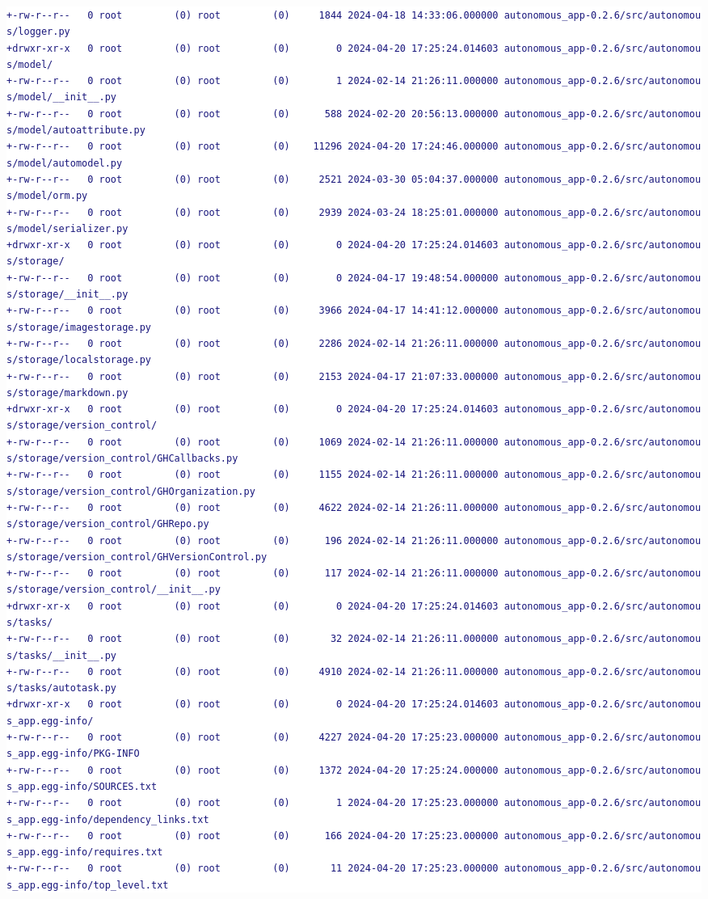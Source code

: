 ```diff
+-rw-r--r--   0 root         (0) root         (0)     1844 2024-04-18 14:33:06.000000 autonomous_app-0.2.6/src/autonomous/logger.py
+drwxr-xr-x   0 root         (0) root         (0)        0 2024-04-20 17:25:24.014603 autonomous_app-0.2.6/src/autonomous/model/
+-rw-r--r--   0 root         (0) root         (0)        1 2024-02-14 21:26:11.000000 autonomous_app-0.2.6/src/autonomous/model/__init__.py
+-rw-r--r--   0 root         (0) root         (0)      588 2024-02-20 20:56:13.000000 autonomous_app-0.2.6/src/autonomous/model/autoattribute.py
+-rw-r--r--   0 root         (0) root         (0)    11296 2024-04-20 17:24:46.000000 autonomous_app-0.2.6/src/autonomous/model/automodel.py
+-rw-r--r--   0 root         (0) root         (0)     2521 2024-03-30 05:04:37.000000 autonomous_app-0.2.6/src/autonomous/model/orm.py
+-rw-r--r--   0 root         (0) root         (0)     2939 2024-03-24 18:25:01.000000 autonomous_app-0.2.6/src/autonomous/model/serializer.py
+drwxr-xr-x   0 root         (0) root         (0)        0 2024-04-20 17:25:24.014603 autonomous_app-0.2.6/src/autonomous/storage/
+-rw-r--r--   0 root         (0) root         (0)        0 2024-04-17 19:48:54.000000 autonomous_app-0.2.6/src/autonomous/storage/__init__.py
+-rw-r--r--   0 root         (0) root         (0)     3966 2024-04-17 14:41:12.000000 autonomous_app-0.2.6/src/autonomous/storage/imagestorage.py
+-rw-r--r--   0 root         (0) root         (0)     2286 2024-02-14 21:26:11.000000 autonomous_app-0.2.6/src/autonomous/storage/localstorage.py
+-rw-r--r--   0 root         (0) root         (0)     2153 2024-04-17 21:07:33.000000 autonomous_app-0.2.6/src/autonomous/storage/markdown.py
+drwxr-xr-x   0 root         (0) root         (0)        0 2024-04-20 17:25:24.014603 autonomous_app-0.2.6/src/autonomous/storage/version_control/
+-rw-r--r--   0 root         (0) root         (0)     1069 2024-02-14 21:26:11.000000 autonomous_app-0.2.6/src/autonomous/storage/version_control/GHCallbacks.py
+-rw-r--r--   0 root         (0) root         (0)     1155 2024-02-14 21:26:11.000000 autonomous_app-0.2.6/src/autonomous/storage/version_control/GHOrganization.py
+-rw-r--r--   0 root         (0) root         (0)     4622 2024-02-14 21:26:11.000000 autonomous_app-0.2.6/src/autonomous/storage/version_control/GHRepo.py
+-rw-r--r--   0 root         (0) root         (0)      196 2024-02-14 21:26:11.000000 autonomous_app-0.2.6/src/autonomous/storage/version_control/GHVersionControl.py
+-rw-r--r--   0 root         (0) root         (0)      117 2024-02-14 21:26:11.000000 autonomous_app-0.2.6/src/autonomous/storage/version_control/__init__.py
+drwxr-xr-x   0 root         (0) root         (0)        0 2024-04-20 17:25:24.014603 autonomous_app-0.2.6/src/autonomous/tasks/
+-rw-r--r--   0 root         (0) root         (0)       32 2024-02-14 21:26:11.000000 autonomous_app-0.2.6/src/autonomous/tasks/__init__.py
+-rw-r--r--   0 root         (0) root         (0)     4910 2024-02-14 21:26:11.000000 autonomous_app-0.2.6/src/autonomous/tasks/autotask.py
+drwxr-xr-x   0 root         (0) root         (0)        0 2024-04-20 17:25:24.014603 autonomous_app-0.2.6/src/autonomous_app.egg-info/
+-rw-r--r--   0 root         (0) root         (0)     4227 2024-04-20 17:25:23.000000 autonomous_app-0.2.6/src/autonomous_app.egg-info/PKG-INFO
+-rw-r--r--   0 root         (0) root         (0)     1372 2024-04-20 17:25:24.000000 autonomous_app-0.2.6/src/autonomous_app.egg-info/SOURCES.txt
+-rw-r--r--   0 root         (0) root         (0)        1 2024-04-20 17:25:23.000000 autonomous_app-0.2.6/src/autonomous_app.egg-info/dependency_links.txt
+-rw-r--r--   0 root         (0) root         (0)      166 2024-04-20 17:25:23.000000 autonomous_app-0.2.6/src/autonomous_app.egg-info/requires.txt
+-rw-r--r--   0 root         (0) root         (0)       11 2024-04-20 17:25:23.000000 autonomous_app-0.2.6/src/autonomous_app.egg-info/top_level.txt
```
